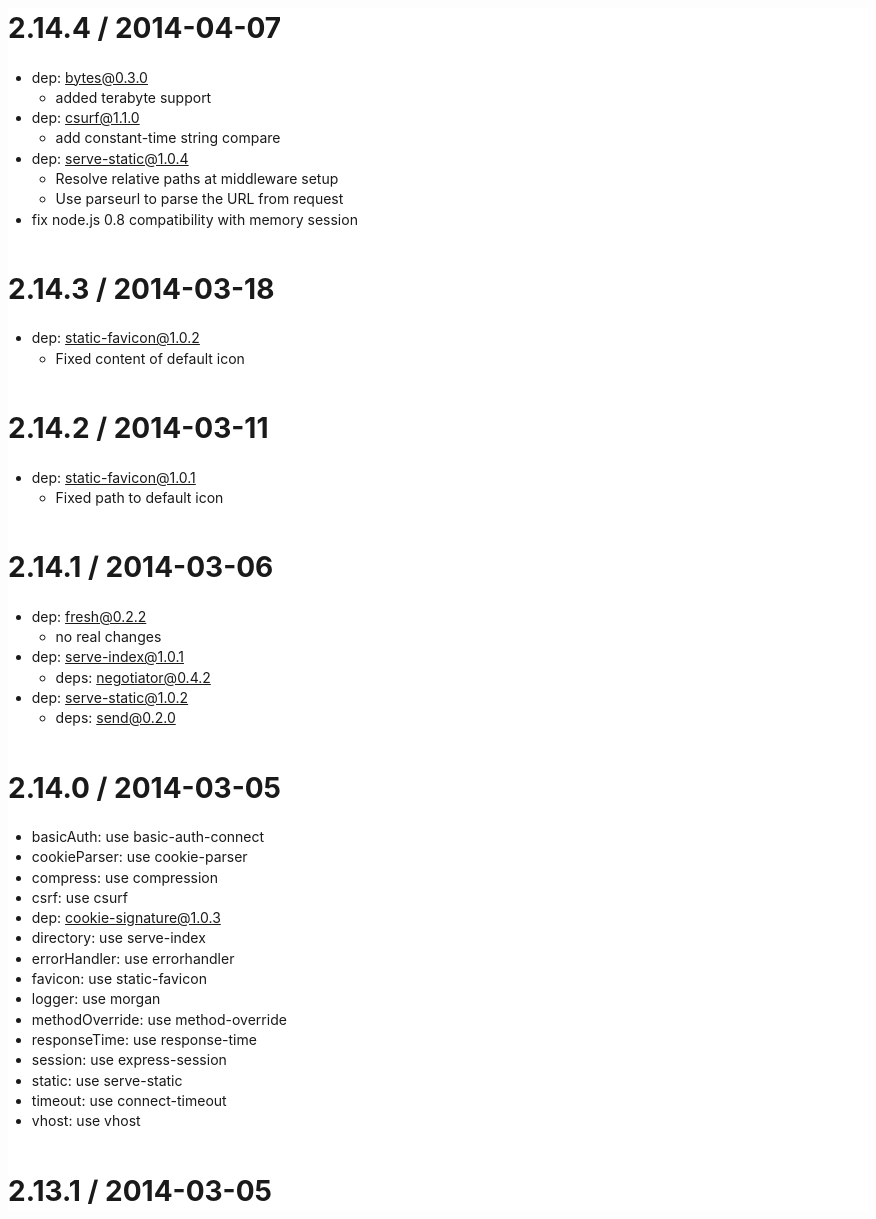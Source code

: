 2.14.4 / 2014-04-07
===================

* dep: bytes@0.3.0
    * added terabyte support
* dep: csurf@1.1.0
    * add constant-time string compare
* dep: serve-static@1.0.4
    * Resolve relative paths at middleware setup
    * Use parseurl to parse the URL from request
* fix node.js 0.8 compatibility with memory session

2.14.3 / 2014-03-18
===================

* dep: static-favicon@1.0.2
    * Fixed content of default icon

2.14.2 / 2014-03-11
===================

* dep: static-favicon@1.0.1
    * Fixed path to default icon

2.14.1 / 2014-03-06
===================

* dep: fresh@0.2.2
    * no real changes
* dep: serve-index@1.0.1
    * deps: negotiator@0.4.2
* dep: serve-static@1.0.2
    * deps: send@0.2.0

2.14.0 / 2014-03-05
===================

* basicAuth: use basic-auth-connect
* cookieParser: use cookie-parser
* compress: use compression
* csrf: use csurf
* dep: cookie-signature@1.0.3
* directory: use serve-index
* errorHandler: use errorhandler
* favicon: use static-favicon
* logger: use morgan
* methodOverride: use method-override
* responseTime: use response-time
* session: use express-session
* static: use serve-static
* timeout: use connect-timeout
* vhost: use vhost

2.13.1 / 2014-03-05
===================
